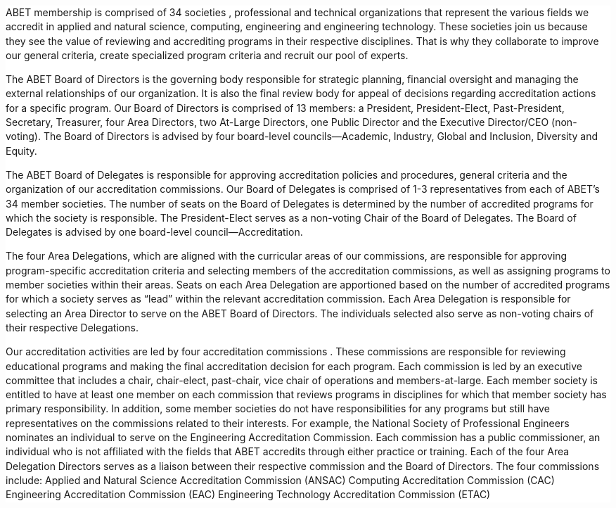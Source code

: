 ABET membership is comprised of
34 societies
, professional and technical organizations that represent the various fields we accredit in applied and natural science, computing, engineering and engineering technology.
These societies join us because they see the value of reviewing and accrediting programs in their respective disciplines. That is why they collaborate to improve our general criteria, create specialized program criteria and recruit our pool of experts.

The ABET
Board of Directors
is the governing body responsible for strategic planning, financial oversight and managing the external relationships of our organization. It is also the final review body for appeal of decisions regarding accreditation actions for a specific program.
Our Board of Directors is comprised of 13 members: a President, President-Elect, Past-President, Secretary, Treasurer, four Area Directors, two At-Large Directors, one Public Director and the Executive Director/CEO (non-voting).
The Board of Directors is advised by four board-level councils—Academic, Industry, Global and Inclusion, Diversity and Equity.

The ABET
Board of Delegates
is responsible for approving accreditation policies and procedures, general criteria and the organization of our accreditation commissions.
Our Board of Delegates is comprised of 1-3 representatives from each of ABET’s 34 member societies. The number of seats on the Board of Delegates is determined by the number of accredited programs for which the society is responsible. The President-Elect serves as a non-voting Chair of the Board of Delegates.
The Board of Delegates is advised by one board-level council—Accreditation.

The four Area Delegations, which are aligned with the curricular areas of our commissions, are responsible for approving program-specific accreditation criteria and selecting members of the accreditation commissions, as well as assigning programs to member societies within their areas.
Seats on each Area Delegation are apportioned based on the number of accredited programs for which a society serves as “lead” within the relevant accreditation commission.
Each Area Delegation is responsible for selecting an Area Director to serve on the ABET Board of Directors. The individuals selected also serve as non-voting chairs of their respective Delegations.

Our accreditation activities are led by four
accreditation commissions
. These commissions are responsible for reviewing educational programs and making the final accreditation decision for each program.
Each commission is led by an executive committee that includes a chair, chair-elect, past-chair, vice chair of operations and members-at-large.
Each member society is entitled to have at least one member on each commission that reviews programs in disciplines for which that member society has primary responsibility. In addition, some member societies do not have responsibilities for any programs but still have representatives on the commissions related to their interests. For example, the National Society of Professional Engineers nominates an individual to serve on the Engineering Accreditation Commission.
Each commission has a public commissioner, an individual who is not affiliated with the fields that ABET accredits through either practice or training.
Each of the four Area Delegation Directors serves as a liaison between their respective commission and the Board of Directors.
The four commissions include:
Applied and Natural Science Accreditation Commission (ANSAC)
Computing Accreditation Commission (CAC)
Engineering Accreditation Commission (EAC)
Engineering Technology Accreditation Commission (ETAC)
